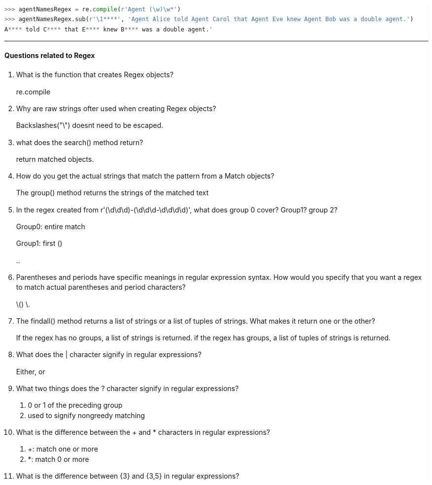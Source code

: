 ```python
>>> agentNamesRegex = re.compile(r'Agent (\w)\w*')
>>> agentNamesRegex.sub(r'\1****', 'Agent Alice told Agent Carol that Agent Eve knew Agent Bob was a double agent.')
A**** told C**** that E**** knew B**** was a double agent.'
```

----

#### Questions related to Regex

1. What is the function that creates Regex objects?

   re.compile

2. Why are raw strings ofter used when creating Regex objects?

   Backslashes("\\") doesnt need to be escaped.

3. what does the search() method return?

   return matched objects.

4. How do you get the actual strings that match the pattern from a Match objects?

   The group() method returns the strings of the matched text

5. In the regex created from r'(\d\d\d)-(\d\d\d-\d\d\d\d)', what does group 0 cover? Group1? group 2?

   Group0: entire match

   Group1: first ()

   ..

6. Parentheses and periods have specific meanings in regular expression syntax. How would you specify that you want a regex to match actual parentheses and period characters?

   \\()  \\.

7. The findall() method returns a list of strings or a list of tuples of strings. What makes it return one or the other?

   If the regex has no groups, a list of strings is returned. if the regex has groups, a list of tuples of strings is returned.

8. What does the | character signify in regular expressions?

   Either, or

9. What two things does the ? character signify in regular expressions?

   1. 0 or 1 of the preceding group
   2. used to signify nongreedy matching

10. What is the difference between the + and * characters in regular expressions?

    1. +: match one or more
    2. *: match 0 or more

11. What is the difference between {3} and {3,5} in regular expressions?
